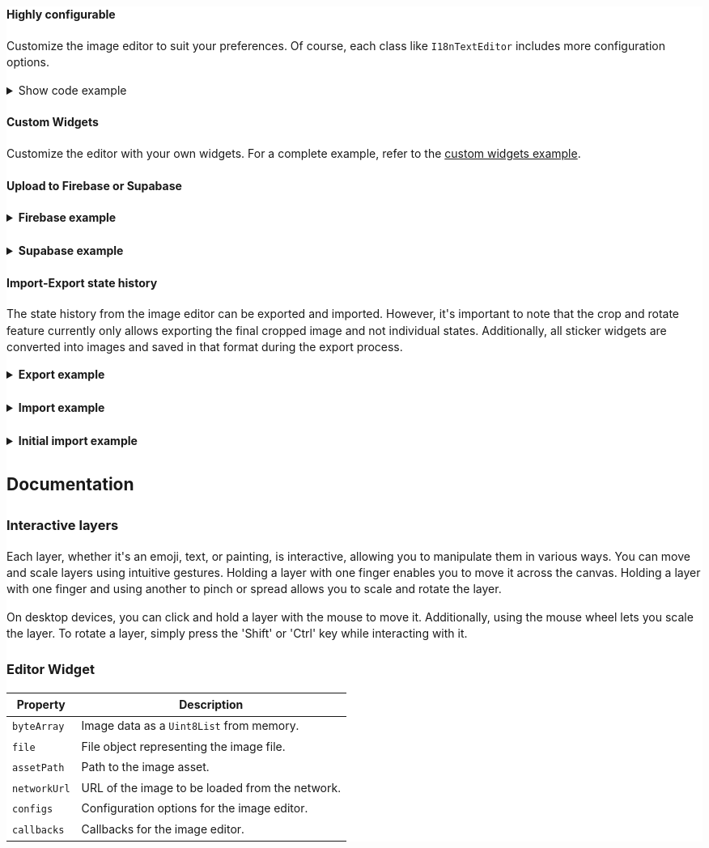 
#### Highly configurable

Customize the image editor to suit your preferences. Of course, each class like `I18nTextEditor` includes more configuration options.

<details><summary>Show code example</summary></details>

#### Custom Widgets

Customize the editor with your own widgets. For a complete example, refer to the [custom widgets example](https://github.com/hm21/pro_image_editor/blob/stable/example/lib/features/custom_widgets_example.dart).


#### Upload to Firebase or Supabase

<details><summary> <b>Firebase example</b> </summary></details>

<br/>

<details><summary> <b>Supabase example</b> </summary></details>


#### Import-Export state history

The state history from the image editor can be exported and imported. However, it's important to note that the crop and rotate feature currently only allows exporting the final cropped image and not individual states. Additionally, all sticker widgets are converted into images and saved in that format during the export process.




<details><summary> <b>Export example</b> </summary></details>

<br/>

<details><summary><b>Import example</b></summary></details>

<br/>

<details><summary><b>Initial import example</b></summary></details>

## Documentation

### Interactive layers

Each layer, whether it's an emoji, text, or painting, is interactive, allowing you to manipulate them in various ways. You can move and scale layers using intuitive gestures. Holding a layer with one finger enables you to move it across the canvas. Holding a layer with one finger and using another to pinch or spread allows you to scale and rotate the layer.

On desktop devices, you can click and hold a layer with the mouse to move it. Additionally, using the mouse wheel lets you scale the layer. To rotate a layer, simply press the 'Shift' or 'Ctrl' key while interacting with it.


### Editor Widget
| Property       | Description                                     |
|----------------|-------------------------------------------------|
| `byteArray`    | Image data as a `Uint8List` from memory.        |
| `file`         | File object representing the image file.        |
| `assetPath`    | Path to the image asset.                        |
| `networkUrl`   | URL of the image to be loaded from the network. |
| `configs`      | Configuration options for the image editor.     |
| `callbacks`    | Callbacks for the image editor.                 |
